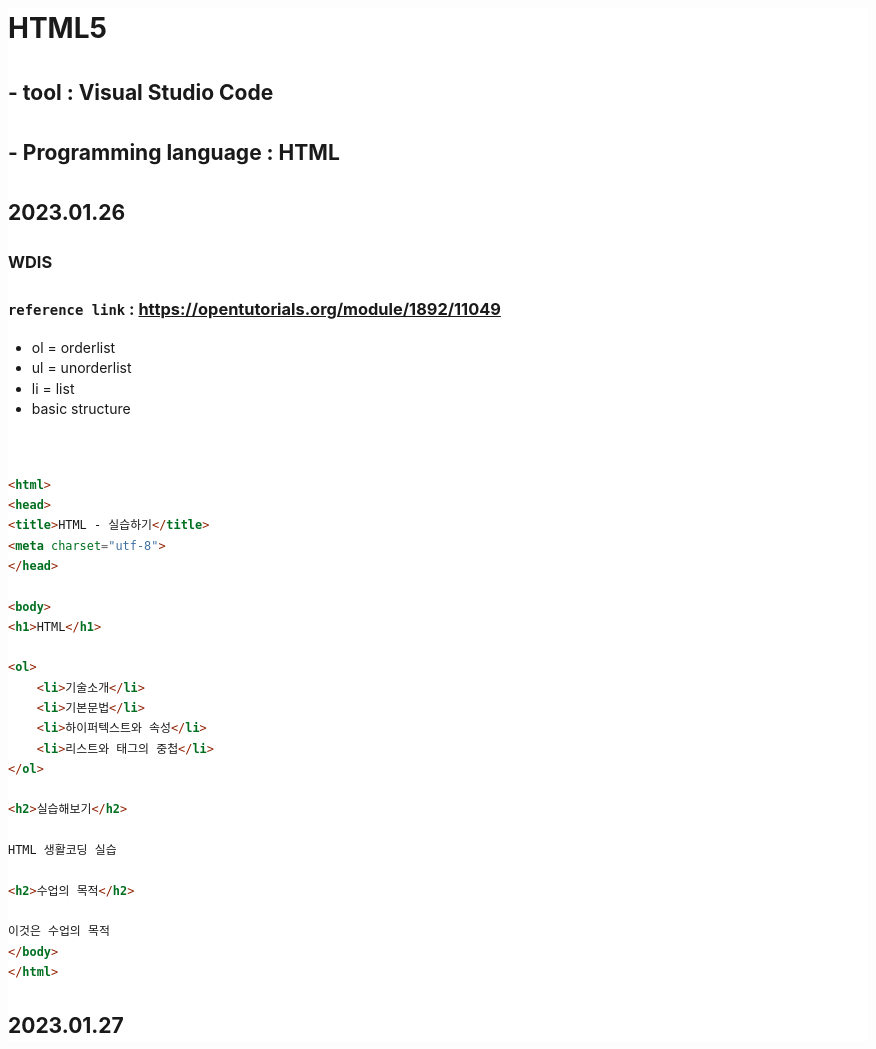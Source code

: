 # HTML5

## - tool : Visual Studio Code

## - Programming language : HTML

## 2023.01.26

### WDIS

### ```reference link``` : https://opentutorials.org/module/1892/11049

- ol = orderlist
- ul = unorderlist
- li = list
- basic structure



```html


<html>
<head>
<title>HTML - 실습하기</title>
<meta charset="utf-8">
</head>

<body>
<h1>HTML</h1>

<ol>
	<li>기술소개</li>
	<li>기본문법</li>
	<li>하이퍼텍스트와 속성</li>
	<li>리스트와 태그의 중첩</li>
</ol>

<h2>실습해보기</h2>

HTML 생활코딩 실습

<h2>수업의 목적</h2>

이것은 수업의 목적
</body>
</html>

```
## 2023.01.27
